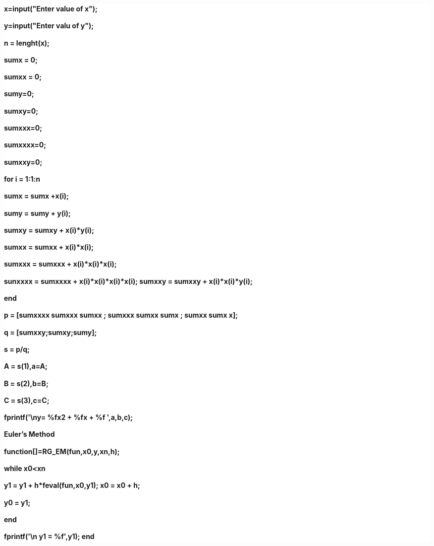 **x=input("Enter value of x");**

**y=input("Enter valu of y");**

**n = lenght(x);**

**sumx = 0;**

**sumxx = 0;**

**sumy=0;**

**sumxy=0;**

**sumxxx=0;**

**sumxxxx=0;**

**sumxxy=0;**

**for i = 1:1:n**

**sumx = sumx +x(i);**

**sumy = sumy + y(i);**

**sumxy = sumxy + x(i)\*y(i);**

**sumxx = sumxx + x(i)\*x(i);**

**sumxxx = sumxxx + x(i)\*x(i)\*x(i);**

**sunxxxx = sumxxxx + x(i)\*x(i)\*x(i)\*x(i); sumxxy = sumxxy + x(i)\*x(i)\*y(i);**

**end**

**p = [sumxxxx sumxxx sumxx ; sumxxx sumxx sumx ; sumxx sumx x];**

**q = [sumxxy;sumxy;sumy];**

**s = p/q;**

**A = s(1),a=A;**

**B = s(2),b=B;**

**C = s(3),c=C;**

**fprintf('\ny= %fx2 + %fx + %f ',a,b,c);**

**Euler’s Method**

**function[]=RG\_EM(fun,x0,y,xn,h);**

**while x0<xn**

**y1 = y1 + h\*feval(fun,x0,y1); x0 = x0 + h;**

**y0 = y1;**

**end**

**fprintf('\n y1 = %f',y1); end**
